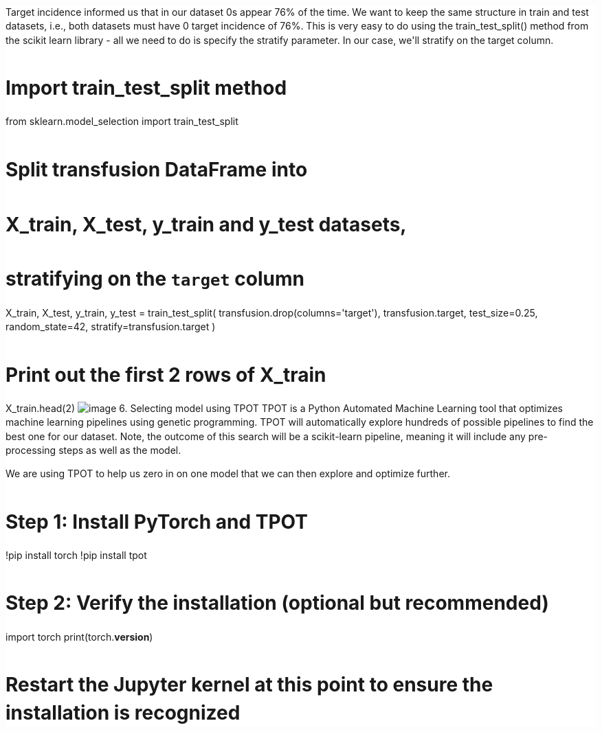 Target incidence informed us that in our dataset 0s appear 76% of the time. We want to keep the same structure in train and test datasets, i.e., both datasets must have 0 target incidence of 76%. This is very easy to do using the train_test_split() method from the scikit learn library - all we need to do is specify the stratify parameter. In our case, we'll stratify on the target column.
# Import train_test_split method
from sklearn.model_selection import train_test_split

# Split transfusion DataFrame into
# X_train, X_test, y_train and y_test datasets,
# stratifying on the `target` column
X_train, X_test, y_train, y_test = train_test_split(
    transfusion.drop(columns='target'),
    transfusion.target,
    test_size=0.25,
    random_state=42,
    stratify=transfusion.target
)

# Print out the first 2 rows of X_train
X_train.head(2)
![image](https://github.com/sapna-morya/sapnamorya/assets/135301835/3b1b819d-18bb-4ee1-ab57-eae443b2c3c3)
6. Selecting model using TPOT
TPOT is a Python Automated Machine Learning tool that optimizes machine learning pipelines using genetic programming. TPOT will automatically explore hundreds of possible pipelines to find the best one for our dataset. Note, the outcome of this search will be a scikit-learn pipeline, meaning it will include any pre-processing steps as well as the model.

We are using TPOT to help us zero in on one model that we can then explore and optimize further.
# Step 1: Install PyTorch and TPOT
!pip install torch
!pip install tpot

# Step 2: Verify the installation (optional but recommended)
import torch
print(torch.__version__)

# Restart the Jupyter kernel at this point to ensure the installation is recognized
